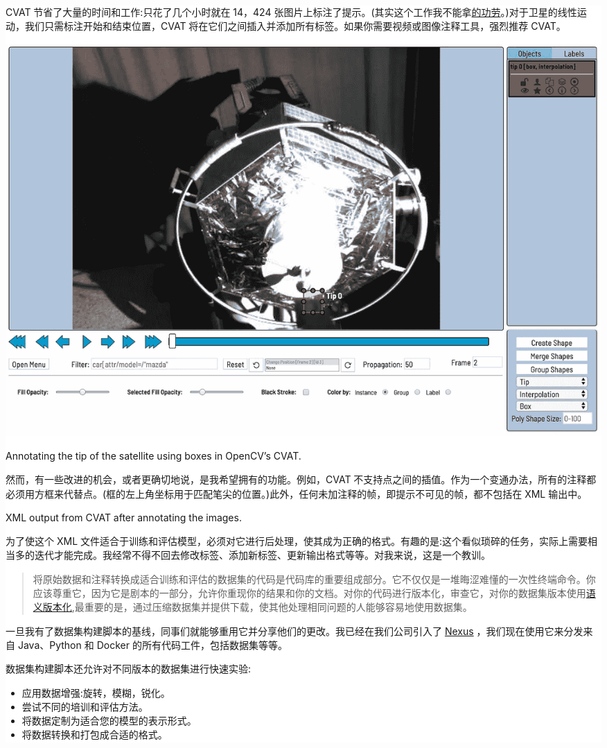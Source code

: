 CVAT 节省了大量的时间和工作:只花了几个小时就在 14，424 张图片上标注了提示。(其实这个工作我不能拿[的功劳](https://medium.com/p/964566f09dcd#5206)。)对于卫星的线性运动，我们只需标注开始和结束位置，CVAT 将在它们之间插入并添加所有标签。如果你需要视频或图像注释工具，强烈推荐 CVAT。

![](img/cdcf69e444f185461326c779e6bc2b90.png)

Annotating the tip of the satellite using boxes in OpenCV’s CVAT.

然而，有一些改进的机会，或者更确切地说，是我希望拥有的功能。例如，CVAT 不支持点之间的插值。作为一个变通办法，所有的注释都必须用方框来代替点。(框的左上角坐标用于匹配笔尖的位置。)此外，任何未加注释的帧，即提示不可见的帧，都不包括在 XML 输出中。

XML output from CVAT after annotating the images.

为了使这个 XML 文件适合于训练和评估模型，必须对它进行后处理，使其成为正确的格式。有趣的是:这个看似琐碎的任务，实际上需要相当多的迭代才能完成。我经常不得不回去修改标签、添加新标签、更新输出格式等等。对我来说，这是一个教训。

> 将原始数据和注释转换成适合训练和评估的数据集的代码是代码库的重要组成部分。它不仅仅是一堆晦涩难懂的一次性终端命令。你应该尊重它，因为它是剧本的一部分，允许你重现你的结果和你的文档。对你的代码进行版本化，审查它，对你的数据集版本使用[语义版本化](https://semver.org/),最重要的是，通过压缩数据集并提供下载，使其他处理相同问题的人能够容易地使用数据集。

一旦我有了数据集构建脚本的基线，同事们就能够重用它并分享他们的更改。我已经在我们公司引入了 [Nexus](https://www.sonatype.com/nexus-repository-oss) ，我们现在使用它来分发来自 Java、Python 和 Docker 的所有代码工件，包括数据集等等。

数据集构建脚本还允许对不同版本的数据集进行快速实验:

*   应用数据增强:旋转，模糊，锐化。
*   尝试不同的培训和评估方法。
*   将数据定制为适合您的模型的表示形式。
*   将数据转换和打包成合适的格式。
